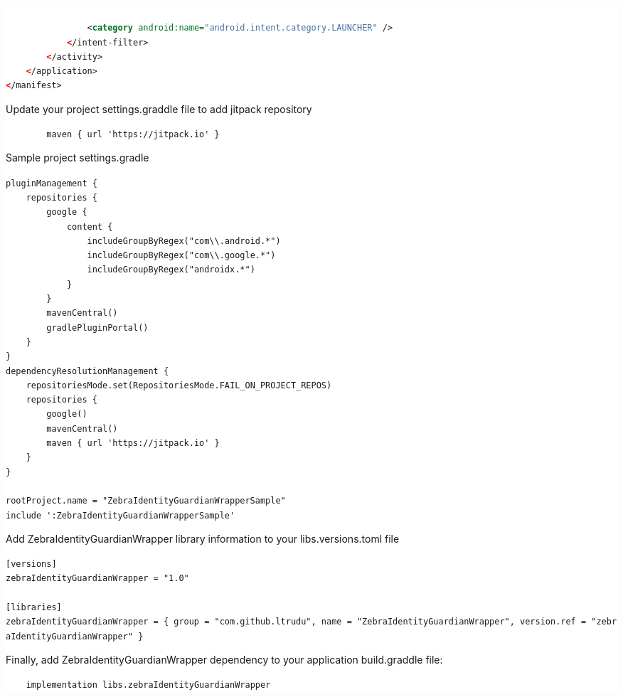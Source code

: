 ```xml

                <category android:name="android.intent.category.LAUNCHER" />
            </intent-filter>
        </activity>
    </application>
</manifest>
```
Update your project settings.graddle file to add jitpack repository
```text
        maven { url 'https://jitpack.io' }        
```
Sample project settings.gradle
```text
pluginManagement {
    repositories {
        google {
            content {
                includeGroupByRegex("com\\.android.*")
                includeGroupByRegex("com\\.google.*")
                includeGroupByRegex("androidx.*")
            }
        }
        mavenCentral()
        gradlePluginPortal()
    }
}
dependencyResolutionManagement {
    repositoriesMode.set(RepositoriesMode.FAIL_ON_PROJECT_REPOS)
    repositories {
        google()
        mavenCentral()
        maven { url 'https://jitpack.io' }
    }
}

rootProject.name = "ZebraIdentityGuardianWrapperSample"
include ':ZebraIdentityGuardianWrapperSample'
```
Add ZebraIdentityGuardianWrapper library information to your libs.versions.toml file
```text
[versions]
zebraIdentityGuardianWrapper = "1.0"

[libraries]
zebraIdentityGuardianWrapper = { group = "com.github.ltrudu", name = "ZebraIdentityGuardianWrapper", version.ref = "zebraIdentityGuardianWrapper" }
```

Finally, add ZebraIdentityGuardianWrapper dependency to your application build.graddle file:
```text
    implementation libs.zebraIdentityGuardianWrapper
```
